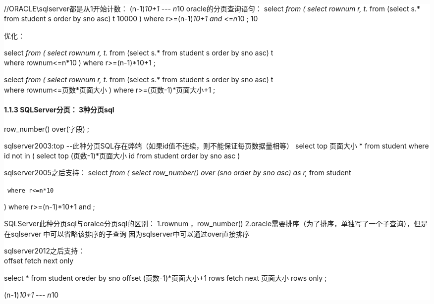 
//ORACLE\sqlserver都是从1开始计数：  (n-1)*10+1    ---  n*10 
oracle的分页查询语句：
select *from 
(
	select rownum r, t.* from
	(select s.* from student s order by sno asc) t 		10000
)
where r>=(n-1)*10+1 and <=n*10  ;				10

优化：

select *from 
(
	select rownum r, t.* from
	(select s.* from student s order by sno asc) t 		
	where rownum<=n*10 
)
where r>=(n-1)*10+1  ;	

select *from 
(
	select rownum r, t.* from
	(select s.* from student s order by sno asc) t 		
	where  rownum<=页数*页面大小 
)
where r>=(页数-1)*页面大小+1  ;	

#### 1.1.3 SQLServer分页：  3种分页sql
row_number()	over(字段) ;

sqlserver2003:top  --此种分页SQL存在弊端（如果id值不连续，则不能保证每页数据量相等）
select top 页面大小 * from student where id not in 
( select top (页数-1)*页面大小 id from student  order by sno asc )



sqlserver2005之后支持：
select *from 
(
	select row_number()  over (sno order by sno asc) as r,* from student
			
	 where r<=n*10 
)
where r>=(n-1)*10+1 and  ;	

SQLServer此种分页sql与oralce分页sql的区别： 1.rownum  ，row_number()    2.oracle需要排序（为了排序，单独写了一个子查询），但是在sqlserver 中可以省略该排序的子查询  因为sqlserver中可以通过over直接排序


sqlserver2012之后支持：	
offset fetch next only


select * from student  oreder by sno 
offset (页数-1)*页面大小+1  rows fetch next 页面大小  rows only ;

(n-1)*10+1    ---  n*10 
